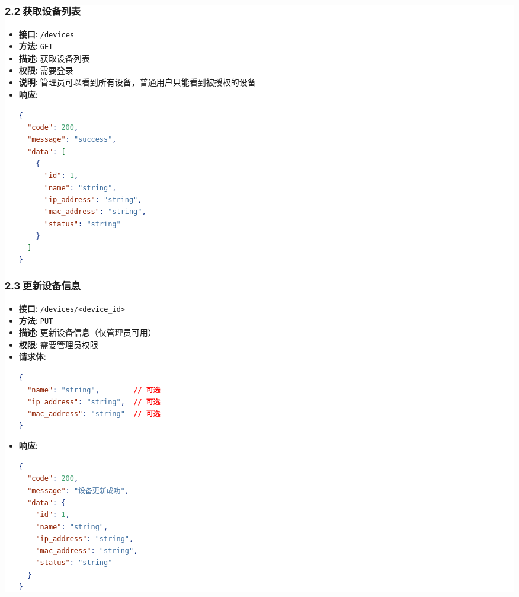 ### 2.2 获取设备列表

- **接口**: `/devices`
- **方法**: `GET`
- **描述**: 获取设备列表
- **权限**: 需要登录
- **说明**: 管理员可以看到所有设备，普通用户只能看到被授权的设备
- **响应**:
  ```json
  {
    "code": 200,
    "message": "success",
    "data": [
      {
        "id": 1,
        "name": "string",
        "ip_address": "string",
        "mac_address": "string",
        "status": "string"
      }
    ]
  }
  ```

### 2.3 更新设备信息

- **接口**: `/devices/<device_id>`
- **方法**: `PUT`
- **描述**: 更新设备信息（仅管理员可用）
- **权限**: 需要管理员权限
- **请求体**:
  ```json
  {
    "name": "string",        // 可选
    "ip_address": "string",  // 可选
    "mac_address": "string"  // 可选
  }
  ```
- **响应**:
  ```json
  {
    "code": 200,
    "message": "设备更新成功",
    "data": {
      "id": 1,
      "name": "string",
      "ip_address": "string",
      "mac_address": "string",
      "status": "string"
    }
  }
  ```

